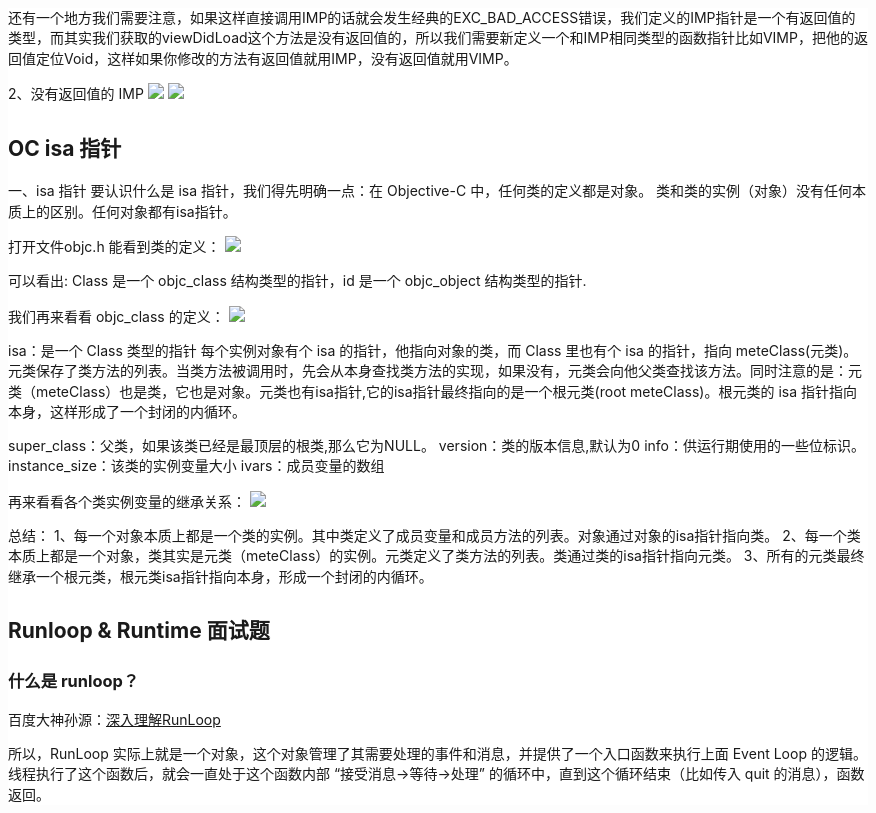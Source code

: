 
还有一个地方我们需要注意，如果这样直接调用IMP的话就会发生经典的EXC_BAD_ACCESS错误，我们定义的IMP指针是一个有返回值的类型，而其实我们获取的viewDidLoad这个方法是没有返回值的，所以我们需要新定义一个和IMP相同类型的函数指针比如VIMP，把他的返回值定位Void，这样如果你修改的方法有返回值就用IMP，没有返回值就用VIMP。

2、没有返回值的 IMP
![](http://oy7b0gogl.bkt.clouddn.com/8A433F6E-7D18-4150-9661-A6E3CB894308.png)
![](http://oy7b0gogl.bkt.clouddn.com/BA6A944E-FF49-4991-8377-A36FC1CAAA39.png)


## OC isa 指针

一、isa 指针
要认识什么是 isa 指针，我们得先明确一点：在 Objective-C 中，任何类的定义都是对象。
类和类的实例（对象）没有任何本质上的区别。任何对象都有isa指针。

打开文件objc.h 能看到类的定义：
![](http://oy7b0gogl.bkt.clouddn.com/1A961A37-1FE7-40C0-94F3-114514642BB0.jpg)

可以看出:
Class 是一个 objc_class 结构类型的指针，id 是一个 objc_object 结构类型的指针.


我们再来看看 objc_class 的定义：
![](http://oy7b0gogl.bkt.clouddn.com/FB7D642E-0B58-4820-86AA-6CD6FD5BBE21.jpg)

isa：是一个 Class 类型的指针
每个实例对象有个 isa 的指针，他指向对象的类，而 Class 里也有个 isa 的指针，指向 meteClass(元类)。
元类保存了类方法的列表。当类方法被调用时，先会从本身查找类方法的实现，如果没有，元类会向他父类查找该方法。同时注意的是：元类（meteClass）也是类，它也是对象。元类也有isa指针,它的isa指针最终指向的是一个根元类(root meteClass)。根元类的 isa 指针指向本身，这样形成了一个封闭的内循环。

super_class：父类，如果该类已经是最顶层的根类,那么它为NULL。
version：类的版本信息,默认为0
info：供运行期使用的一些位标识。
instance_size：该类的实例变量大小
ivars：成员变量的数组


再来看看各个类实例变量的继承关系：
![](http://oy7b0gogl.bkt.clouddn.com/7D9A301B-F827-4826-9CCC-6E734136E9B4.png)


总结：
1、每一个对象本质上都是一个类的实例。其中类定义了成员变量和成员方法的列表。对象通过对象的isa指针指向类。
2、每一个类本质上都是一个对象，类其实是元类（meteClass）的实例。元类定义了类方法的列表。类通过类的isa指针指向元类。
3、所有的元类最终继承一个根元类，根元类isa指针指向本身，形成一个封闭的内循环。

## Runloop & Runtime 面试题

### 什么是 runloop？

百度大神孙源：[深入理解RunLoop](https://blog.ibireme.com/2015/05/18/runloop/#base)

所以，RunLoop 实际上就是一个对象，这个对象管理了其需要处理的事件和消息，并提供了一个入口函数来执行上面 Event Loop 的逻辑。线程执行了这个函数后，就会一直处于这个函数内部 “接受消息->等待->处理” 的循环中，直到这个循环结束（比如传入 quit 的消息），函数返回。
